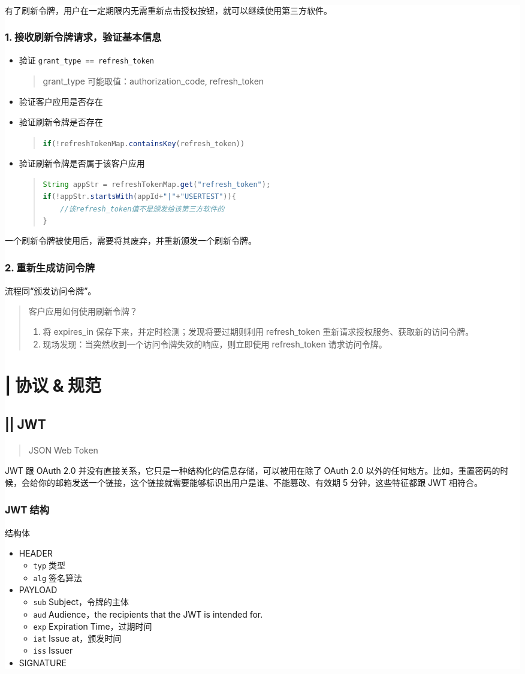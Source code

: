 有了刷新令牌，用户在一定期限内无需重新点击授权按钮，就可以继续使用第三方软件。

### 1. 接收刷新令牌请求，验证基本信息

- 验证 `grant_type == refresh_token` 

  > grant_type 可能取值：authorization_code, refresh_token

- 验证客户应用是否存在

- 验证刷新令牌是否存在

  > ```java
  > if(!refreshTokenMap.containsKey(refresh_token))
  > ```

- 验证刷新令牌是否属于该客户应用

  > ```java
  > String appStr = refreshTokenMap.get("refresh_token");
  > if(!appStr.startsWith(appId+"|"+"USERTEST")){
  >     //该refresh_token值不是颁发给该第三方软件的
  > }
  > ```

一个刷新令牌被使用后，需要将其废弃，并重新颁发一个刷新令牌。



### 2. 重新生成访问令牌

流程同“颁发访问令牌”。



> 客户应用如何使用刷新令牌？
>
> 1. 将 expires_in 保存下来，并定时检测；发现将要过期则利用 refresh_token 重新请求授权服务、获取新的访问令牌。
> 2. 现场发现：当突然收到一个访问令牌失效的响应，则立即使用 refresh_token 请求访问令牌。



# | 协议 & 规范

## || JWT 

> JSON Web Token

JWT 跟 OAuth 2.0 并没有直接关系，它只是一种结构化的信息存储，可以被用在除了 OAuth 2.0 以外的任何地方。比如，重置密码的时候，会给你的邮箱发送一个链接，这个链接就需要能够标识出用户是谁、不能篡改、有效期 5 分钟，这些特征都跟 JWT 相符合。

### JWT 结构

结构体

- HEADER
  - `typ`  类型
  - `alg` 签名算法
- PAYLOAD
  - `sub` Subject，令牌的主体
  - `aud` Audience，the recipients that the JWT is intended for.
  - `exp` Expiration Time，过期时间
  - `iat` Issue at，颁发时间 
  - `iss` Issuer
- SIGNATURE
